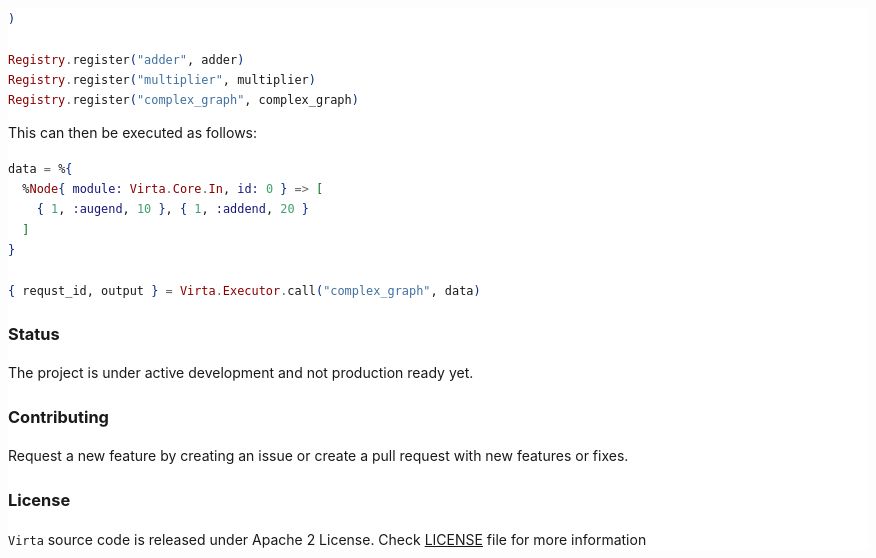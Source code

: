 ```elixir
)

Registry.register("adder", adder)
Registry.register("multiplier", multiplier)
Registry.register("complex_graph", complex_graph)
```

This can then be executed as follows:
```elixir
data = %{
  %Node{ module: Virta.Core.In, id: 0 } => [
    { 1, :augend, 10 }, { 1, :addend, 20 }
  ]
}

{ requst_id, output } = Virta.Executor.call("complex_graph", data)
```

### Status

The project is under active development and not production ready yet.

### Contributing
Request a new feature by creating an issue or create a pull request with new features or fixes.

### License
`Virta` source code is released under Apache 2 License.
Check [LICENSE](https://github.com/sarat1669/virta/blob/master/LICENSE) file for more information
